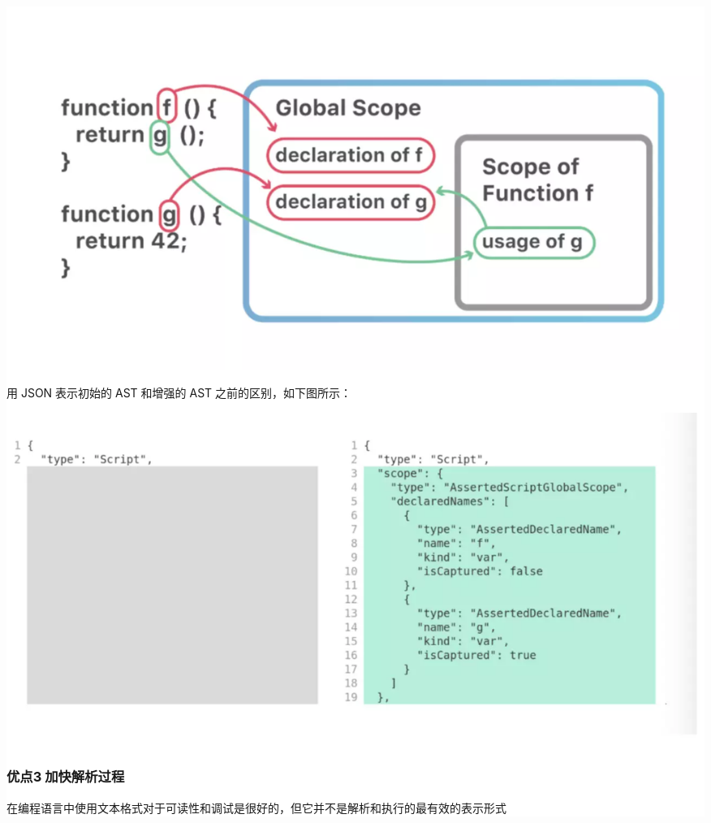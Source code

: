 ![](./images/var-scope.png)   



用 JSON 表示初始的 AST 和增强的 AST 之前的区别，如下图所示：  

![](./images/ast-scope.jpg)   


### 优点3 加快解析过程
在编程语言中使用文本格式对于可读性和调试是很好的，但它并不是解析和执行的最有效的表示形式
